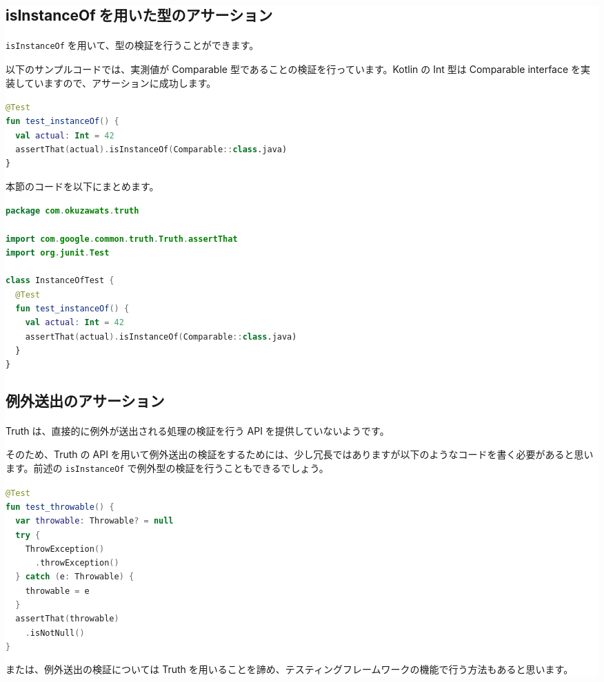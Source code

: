 ## isInstanceOf を用いた型のアサーション

`isInstanceOf` を用いて、型の検証を行うことができます。

以下のサンプルコードでは、実測値が Comparable 型であることの検証を行っています。Kotlin の Int 型は Comparable interface を実装していますので、アサーションに成功します。

```kotlin
@Test
fun test_instanceOf() {
  val actual: Int = 42
  assertThat(actual).isInstanceOf(Comparable::class.java)
}
```

本節のコードを以下にまとめます。

```kotlin
package com.okuzawats.truth

import com.google.common.truth.Truth.assertThat
import org.junit.Test

class InstanceOfTest {
  @Test
  fun test_instanceOf() {
    val actual: Int = 42
    assertThat(actual).isInstanceOf(Comparable::class.java)
  }
}
```

## 例外送出のアサーション

Truth は、直接的に例外が送出される処理の検証を行う API を提供していないようです。

そのため、Truth の API を用いて例外送出の検証をするためには、少し冗長ではありますが以下のようなコードを書く必要があると思います。前述の `isInstanceOf` で例外型の検証を行うこともできるでしょう。

```kotlin
@Test
fun test_throwable() {
  var throwable: Throwable? = null
  try {
    ThrowException()
      .throwException()
  } catch (e: Throwable) {
    throwable = e
  }
  assertThat(throwable)
    .isNotNull()
}
```

または、例外送出の検証については Truth を用いることを諦め、テスティングフレームワークの機能で行う方法もあると思います。
